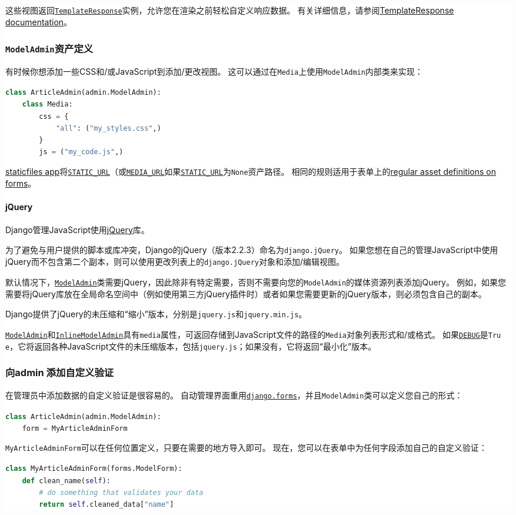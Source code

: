 这些视图返回[`TemplateResponse`](https://yiyibooks.cn/__trs__/xx/Django_1.11.6/ref/template-response.html#django.template.response.TemplateResponse)实例，允许您在渲染之前轻松自定义响应数据。 有关详细信息，请参阅[TemplateResponse documentation](https://yiyibooks.cn/__trs__/xx/Django_1.11.6/ref/template-response.html)。

### `ModelAdmin`资产定义

有时候你想添加一些CSS和/或JavaScript到添加/更改视图。 这可以通过在`Media`上使用`ModelAdmin`内部类来实现：

```python
class ArticleAdmin(admin.ModelAdmin):
    class Media:
        css = {
            "all": ("my_styles.css",)
        }
        js = ("my_code.js",)
```

[staticfiles app](https://yiyibooks.cn/__trs__/xx/Django_1.11.6/ref/contrib/staticfiles.html)将[`STATIC_URL`](https://yiyibooks.cn/__trs__/xx/Django_1.11.6/ref/settings.html#std:setting-STATIC_URL)（或[`MEDIA_URL`](https://yiyibooks.cn/__trs__/xx/Django_1.11.6/ref/settings.html#std:setting-MEDIA_URL)如果[`STATIC_URL`](https://yiyibooks.cn/__trs__/xx/Django_1.11.6/ref/settings.html#std:setting-STATIC_URL)为`None`资产路径。 相同的规则适用于表单上的[regular asset definitions on forms](https://yiyibooks.cn/__trs__/xx/Django_1.11.6/topics/forms/media.html#form-asset-paths)。

#### jQuery

Django管理JavaScript使用[jQuery](https://jquery.com/)库。

为了避免与用户提供的脚本或库冲突，Django的jQuery（版本2.2.3）命名为`django.jQuery`。 如果您想在自己的管理JavaScript中使用jQuery而不包含第二个副本，则可以使用更改列表上的`django.jQuery`对象和添加/编辑视图。

默认情况下，[`ModelAdmin`](https://yiyibooks.cn/__trs__/xx/Django_1.11.6/ref/contrib/admin/index.html#django.contrib.admin.ModelAdmin)类需要jQuery，因此除非有特定需要，否则不需要向您的`ModelAdmin`的媒体资源列表添加jQuery。 例如，如果您需要将jQuery库放在全局命名空间中（例如使用第三方jQuery插件时）或者如果您需要更新的jQuery版本，则必须包含自己的副本。

Django提供了jQuery的未压缩和“缩小”版本，分别是`jquery.js`和`jquery.min.js`。

[`ModelAdmin`](https://yiyibooks.cn/__trs__/xx/Django_1.11.6/ref/contrib/admin/index.html#django.contrib.admin.ModelAdmin)和[`InlineModelAdmin`](https://yiyibooks.cn/__trs__/xx/Django_1.11.6/ref/contrib/admin/index.html#django.contrib.admin.InlineModelAdmin)具有`media`属性，可返回存储到JavaScript文件的路径的`Media`对象列表形式和/或格式。 如果[`DEBUG`](https://yiyibooks.cn/__trs__/xx/Django_1.11.6/ref/settings.html#std:setting-DEBUG)是`True`，它将返回各种JavaScript文件的未压缩版本，包括`jquery.js`；如果没有，它将返回“最小化”版本。


### 向admin 添加自定义验证

在管理员中添加数据的自定义验证是很容易的。 自动管理界面重用[`django.forms`](https://yiyibooks.cn/__trs__/xx/Django_1.11.6/ref/forms/api.html#module-django.forms)，并且`ModelAdmin`类可以定义您自己的形式：

```python
class ArticleAdmin(admin.ModelAdmin):
    form = MyArticleAdminForm
```

`MyArticleAdminForm`可以在任何位置定义，只要在需要的地方导入即可。 现在，您可以在表单中为任何字段添加自己的自定义验证：

```python
class MyArticleAdminForm(forms.ModelForm):
    def clean_name(self):
        # do something that validates your data
        return self.cleaned_data["name"]
```
